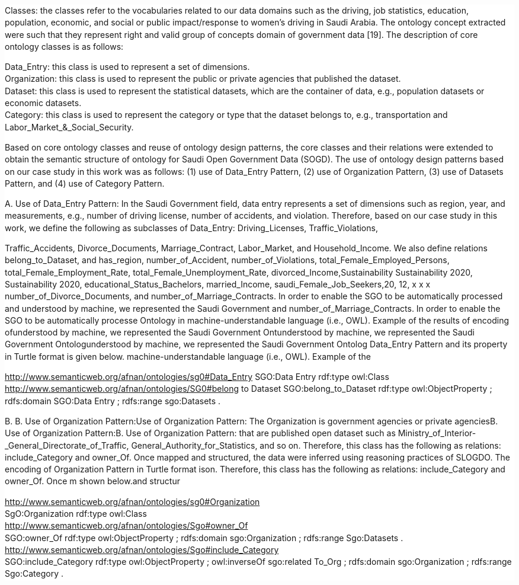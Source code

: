 Classes: the classes refer to the vocabularies related to our data domains such as the driving, job statistics, education, population, economic, and social or public impact/response to women’s driving in Saudi Arabia. The ontology concept extracted were such that they represent right and valid group of concepts domain of government data [19]. The description of core ontology classes is as follows:

Data_Entry: this class is used to represent a set of dimensions.   
Organization: this class is used to represent the public or private agencies that published the dataset.   
Dataset: this class is used to represent the statistical datasets, which are the container of data, e.g., population datasets or economic datasets.   
Category: this class is used to represent the category or type that the dataset belongs to, e.g., transportation and Labor_Market_&_Social_Security.

Based on core ontology classes and reuse of ontology design patterns, the core classes and their relations were extended to obtain the semantic structure of ontology for Saudi Open Government Data (SOGD). The use of ontology design patterns based on our case study in this work was as follows: (1) use of Data_Entry Pattern, (2) use of Organization Pattern, (3) use of Datasets Pattern, and (4) use of Category Pattern.

A. Use of Data_Entry Pattern: In the Saudi Government field, data entry represents a set of dimensions such as region, year, and measurements, e.g., number of driving license, number of accidents, and violation. Therefore, based on our case study in this work, we define the following as subclasses of Data_Entry: Driving_Licenses, Traffic_Violations,

Traffic_Accidents, Divorce_Documents, Marriage_Contract, Labor_Market, and Household_Income. We also define relations belong_to_Dataset, and has_region, number_of_Accident, number_of_Violations, total_Female_Employed_Persons, total_Female_Employment_Rate, total_Female_Unemployment_Rate, divorced_Income,Sustainability Sustainability 2020, Sustainability 2020, educational_Status_Bachelors, married_Income, saudi_Female_Job_Seekers,20, 12, x  x x number_of_Divorce_Documents, and number_of_Marriage_Contracts. In order to enable the SGO to be automatically processed and understood by machine, we represented the Saudi Government and number_of_Marriage_Contracts. In order to enable the SGO to be automatically processe Ontology in machine-understandable language (i.e., OWL). Example of the results of encoding ofunderstood by machine, we represented the Saudi Government Ontunderstood by machine, we represented the Saudi Government Ontologunderstood by machine, we represented the Saudi Government Ontolog Data_Entry Pattern and its property in Turtle format is given below. machine-understandable language (i.e., OWL). Example of the

http://www.semanticweb.org/afnan/ontologies/sg0#Data_Entry SGO:Data Entry rdf:type owl:Class   
http://www.semanticweb.org/afnan/ontologies/SG0#belong to Dataset SGO:belong_to_Dataset rdf:type owl:ObjectProperty ; rdfs:domain SGO:Data Entry ; rdfs:range sgo:Datasets .

B. B. Use of Organization Pattern:Use of Organization Pattern: The Organization is government agencies or private agenciesB. Use of Organization Pattern:B. Use of Organization Pattern: that are published open dataset such as Ministry_of_Interior-_General_Directorate_of_Traffic, General_Authority_for_Statistics, and so on. Therefore, this class has the following as relations: include_Category and owner_Of. Once mapped and structured, the data were inferred using reasoning practices of SLOGDO. The encoding of Organization Pattern in Turtle format ison. Therefore, this class has the following as relations: include_Category and owner_Of. Once m shown below.and structur

http://www.semanticweb.org/afnan/ontologies/sg0#Organization   
SgO:Organization rdf:type owl:Class   
http://www.semanticweb.org/afnan/ontologies/Sgo#owner_Of   
SGO:owner_Of rdf:type owl:ObjectProperty ; rdfs:domain sgo:Organization ; rdfs:range Sgo:Datasets .   
http://www.semanticweb.org/afnan/ontologies/Sgo#include_Category   
SGO:include_Category rdf:type owl:ObjectProperty ; owl:inverseOf sgo:related To_Org ; rdfs:domain sgo:Organization ; rdfs:range Sgo:Category .
